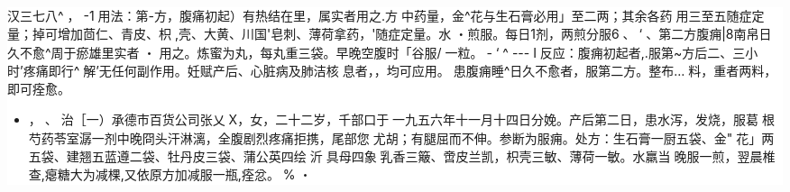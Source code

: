 汉三七八^		， -1
用法：第-方，腹痛初起）有热结在里，属实者用之.方 中药量，金^花与生石膏必用」至二两；其余各药 用三至五随症定量；掉可增加茴仁、青皮、枳
,壳、大黄、川国'皂刺、薄荷拿药，'随症定量。水
・煎服。每日1剂，两煎分服6	、
‘	、第二方腹痈|8南帛日久不愈^周于瘀雄里实者
・	用之。炼蜜为丸，每丸重三袋。早晚空腹时「谷服/
一粒。 -	‘	^
---	I
反应：腹痈初起者,.服第~方后二、三小时’疼痛即行^ 解’无任何副作用。妊赋产后、心脏病及肺洁核 息者，，均可应用。
患腹痈睡^日久不愈者，服第二方。整布… 料，重者两料，即可痊愈。
- ， 、
治［一）承德市百货公司张乂 X，女，二十二岁，千部口于 一九五六年十一月十四日分娩。产后第二日，患水泻，发烧，服葛 根芍药苓室潺一剂中晚冏头汗淋漓，全腹剧烈疼痛拒携，尾部您 尤胡；有腿屈而不伸。参断为服痈。处方：生石膏一厨五袋、金" 花」两五袋、建翘五蓝遵二袋、牡丹皮三袋、蒲公英四绘 沂 具母四象 乳香三簸、啻皮兰凯，枳壳三敏、薄荷一敏。水羸当 晚服一煎，翌晨椎查,瘪糖大为减棵,又依原方加减服一瓶,痊忿。
% ・
